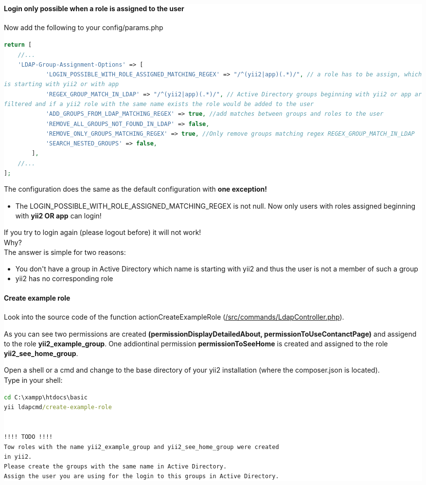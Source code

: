 #### Login only possible when a role is assigned to the user
Now add the following to your config/params.php
```php
return [
    //...
    'LDAP-Group-Assignment-Options' => [
            'LOGIN_POSSIBLE_WITH_ROLE_ASSIGNED_MATCHING_REGEX' => "/^(yii2|app)(.*)/", // a role has to be assign, which is starting with yii2 or with app
            'REGEX_GROUP_MATCH_IN_LDAP' => "/^(yii2|app)(.*)/", // Active Directory groups beginning with yii2 or app ar filtered and if a yii2 role with the same name exists the role would be added to the user
            'ADD_GROUPS_FROM_LDAP_MATCHING_REGEX' => true, //add matches between groups and roles to the user
            'REMOVE_ALL_GROUPS_NOT_FOUND_IN_LDAP' => false,
            'REMOVE_ONLY_GROUPS_MATCHING_REGEX' => true, //Only remove groups matching regex REGEX_GROUP_MATCH_IN_LDAP
            'SEARCH_NESTED_GROUPS' => false,
        ],
    //...
];
``` 
The configuration does the same as the default configuration with **one exception!**
 - The LOGIN_POSSIBLE_WITH_ROLE_ASSIGNED_MATCHING_REGEX is not null.
 Now only users with roles assigned beginning with **yii2 OR app** can login!
 
If you try to login again (please logout before) it will not work!  
Why?  
The answer is simple for two reasons:
- You don't have a group in Active Directory which name is starting with yii2 and thus the user is not a member of such a group 
- yii2 has no corresponding role

#### Create example role
Look into the source code of the function actionCreateExampleRole ([/src/commands/LdapController.php](/src/commands/LdapController.php)).

As you can see two permissions are created **(permissionDisplayDetailedAbout, permissionToUseContanctPage)** and assigend to the role 
**yii2_example_group**.
One addiontinal permission **permissionToSeeHome** is created and assigned to the role **yii2_see_home_group**.

Open a shell or a cmd and change to the base directory of your yii2 installation (where the composer.json is located).  
Type in your shell:  
```cmd
cd C:\xampp\htdocs\basic
yii ldapcmd/create-example-role


!!!! TODO !!!!
Tow roles with the name yii2_example_group and yii2_see_home_group were created
in yii2.
Please create the groups with the same name in Active Directory.
Assign the user you are using for the login to this groups in Active Directory.
```
    